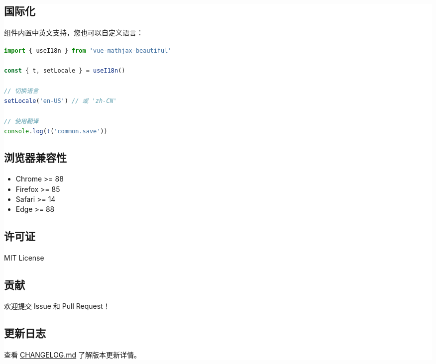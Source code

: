 ## 国际化

组件内置中英文支持，您也可以自定义语言：

```typescript
import { useI18n } from 'vue-mathjax-beautiful'

const { t, setLocale } = useI18n()

// 切换语言
setLocale('en-US') // 或 'zh-CN'

// 使用翻译
console.log(t('common.save'))
```

## 浏览器兼容性

- Chrome >= 88
- Firefox >= 85
- Safari >= 14
- Edge >= 88

## 许可证

MIT License

## 贡献

欢迎提交 Issue 和 Pull Request！

## 更新日志

查看 [CHANGELOG.md](./CHANGELOG.md) 了解版本更新详情。 